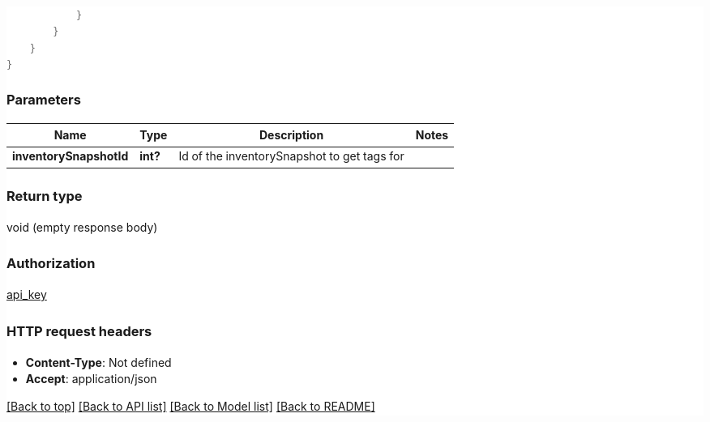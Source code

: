 ```csharp
            }
        }
    }
}
```

### Parameters

Name | Type | Description  | Notes
------------- | ------------- | ------------- | -------------
 **inventorySnapshotId** | **int?**| Id of the inventorySnapshot to get tags for | 

### Return type

void (empty response body)

### Authorization

[api_key](../README.md#api_key)

### HTTP request headers

 - **Content-Type**: Not defined
 - **Accept**: application/json

[[Back to top]](#) [[Back to API list]](../README.md#documentation-for-api-endpoints) [[Back to Model list]](../README.md#documentation-for-models) [[Back to README]](../README.md)

